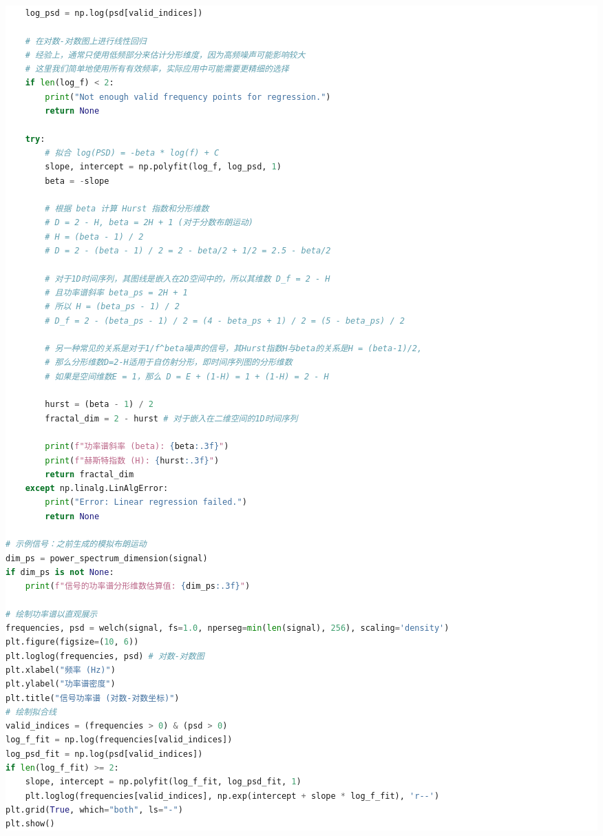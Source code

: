 ```python
    log_psd = np.log(psd[valid_indices])

    # 在对数-对数图上进行线性回归
    # 经验上，通常只使用低频部分来估计分形维度，因为高频噪声可能影响较大
    # 这里我们简单地使用所有有效频率，实际应用中可能需要更精细的选择
    if len(log_f) < 2:
        print("Not enough valid frequency points for regression.")
        return None

    try:
        # 拟合 log(PSD) = -beta * log(f) + C
        slope, intercept = np.polyfit(log_f, log_psd, 1)
        beta = -slope

        # 根据 beta 计算 Hurst 指数和分形维数
        # D = 2 - H, beta = 2H + 1 (对于分数布朗运动)
        # H = (beta - 1) / 2
        # D = 2 - (beta - 1) / 2 = 2 - beta/2 + 1/2 = 2.5 - beta/2
        
        # 对于1D时间序列，其图线是嵌入在2D空间中的，所以其维数 D_f = 2 - H
        # 且功率谱斜率 beta_ps = 2H + 1
        # 所以 H = (beta_ps - 1) / 2
        # D_f = 2 - (beta_ps - 1) / 2 = (4 - beta_ps + 1) / 2 = (5 - beta_ps) / 2
        
        # 另一种常见的关系是对于1/f^beta噪声的信号，其Hurst指数H与beta的关系是H = (beta-1)/2,
        # 那么分形维数D=2-H适用于自仿射分形，即时间序列图的分形维数
        # 如果是空间维数E = 1，那么 D = E + (1-H) = 1 + (1-H) = 2 - H

        hurst = (beta - 1) / 2
        fractal_dim = 2 - hurst # 对于嵌入在二维空间的1D时间序列

        print(f"功率谱斜率 (beta): {beta:.3f}")
        print(f"赫斯特指数 (H): {hurst:.3f}")
        return fractal_dim
    except np.linalg.LinAlgError:
        print("Error: Linear regression failed.")
        return None

# 示例信号：之前生成的模拟布朗运动
dim_ps = power_spectrum_dimension(signal)
if dim_ps is not None:
    print(f"信号的功率谱分形维数估算值: {dim_ps:.3f}")

# 绘制功率谱以直观展示
frequencies, psd = welch(signal, fs=1.0, nperseg=min(len(signal), 256), scaling='density')
plt.figure(figsize=(10, 6))
plt.loglog(frequencies, psd) # 对数-对数图
plt.xlabel("频率 (Hz)")
plt.ylabel("功率谱密度")
plt.title("信号功率谱 (对数-对数坐标)")
# 绘制拟合线
valid_indices = (frequencies > 0) & (psd > 0)
log_f_fit = np.log(frequencies[valid_indices])
log_psd_fit = np.log(psd[valid_indices])
if len(log_f_fit) >= 2:
    slope, intercept = np.polyfit(log_f_fit, log_psd_fit, 1)
    plt.loglog(frequencies[valid_indices], np.exp(intercept + slope * log_f_fit), 'r--')
plt.grid(True, which="both", ls="-")
plt.show()
```
